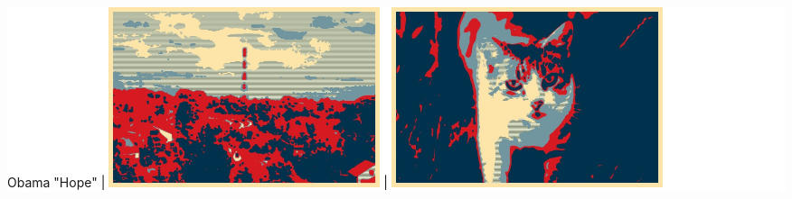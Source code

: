 Obama "Hope" | <img src="samples/landscape-fairey.jpg" width="300"> | <img src="samples/cat-fairey.jpg" width="300">